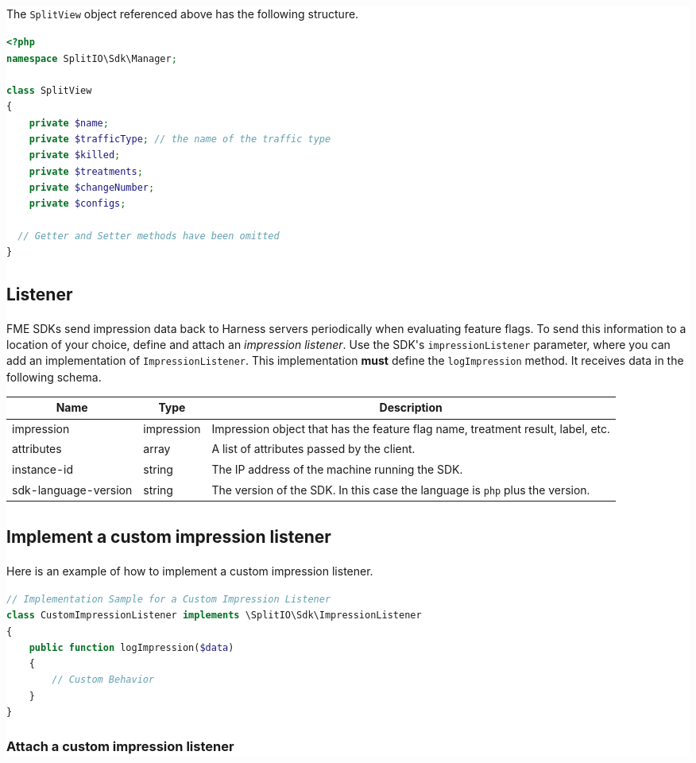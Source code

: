 The `SplitView` object referenced above has the following structure.

```php title="PHP"
<?php
namespace SplitIO\Sdk\Manager;
 
class SplitView
{
    private $name;
    private $trafficType; // the name of the traffic type
    private $killed;
    private $treatments;
    private $changeNumber;
    private $configs;
  
  // Getter and Setter methods have been omitted
}
```

## Listener

FME SDKs send impression data back to Harness servers periodically when evaluating feature flags. To send this information to a location of your choice, define and attach an *impression listener*. Use the SDK's `impressionListener` parameter, where you can add an implementation of `ImpressionListener`. This implementation **must** define the `logImpression` method. It receives data in the following schema.

| **Name** | **Type** | **Description** |
| --- | --- | --- | 
| impression | impression | Impression object that has the feature flag name, treatment result, label, etc. |
| attributes | array | A list of attributes passed by the client. |
| instance-id | string | The IP address of the machine running the SDK. |
| sdk-language-version | string | The version of the SDK. In this case the language is `php` plus the version. |

## Implement a custom impression listener

Here is an example of how to implement a custom impression listener.

```php title="PHP"
// Implementation Sample for a Custom Impression Listener
class CustomImpressionListener implements \SplitIO\Sdk\ImpressionListener
{
    public function logImpression($data)
    {
        // Custom Behavior
    }
}
```

### Attach a custom impression listener 
